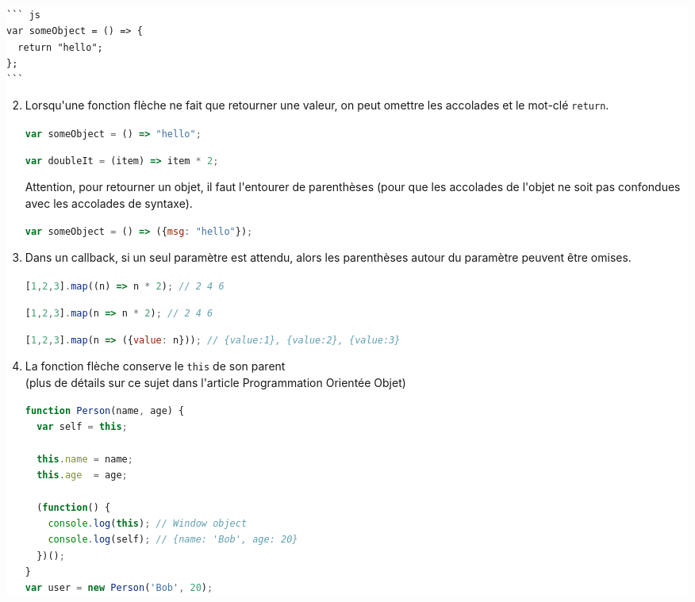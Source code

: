     ``` js
    var someObject = () => {
      return "hello";
    };
    ```

2. Lorsqu'une fonction flèche ne fait que retourner une valeur, on peut omettre les accolades et le mot-clé `return`.

    ``` js
    var someObject = () => "hello";
    ```

    ``` js
    var doubleIt = (item) => item * 2;
    ```

    Attention, pour retourner un objet, il faut l'entourer de parenthèses (pour que les accolades de l'objet ne soit pas confondues avec les accolades de syntaxe).

    ``` js
    var someObject = () => ({msg: "hello"});
    ```

3. Dans un callback, si un seul paramètre est attendu, alors les parenthèses autour du paramètre peuvent être omises.

    ``` js
    [1,2,3].map((n) => n * 2); // 2 4 6
    ```

    ``` js
    [1,2,3].map(n => n * 2); // 2 4 6
    ```

    ``` js
    [1,2,3].map(n => ({value: n})); // {value:1}, {value:2}, {value:3}
    ```


4. La fonction flèche conserve le `this` de son parent  
   (plus de détails sur ce sujet dans l'article Programmation Orientée Objet)

    ``` js
    function Person(name, age) {
      var self = this;

      this.name = name;
      this.age  = age;

      (function() {
        console.log(this); // Window object
        console.log(self); // {name: 'Bob', age: 20}
      })();
    }
    var user = new Person('Bob', 20);
    ```
